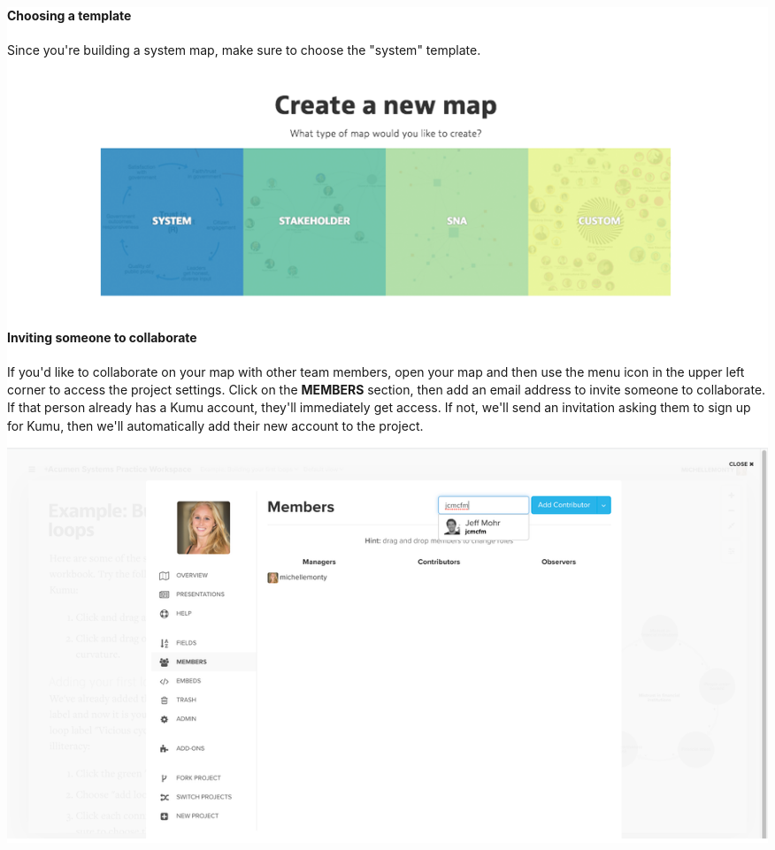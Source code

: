#### Choosing a template

Since you're building a system map, make sure to choose the "system" template.

![](/images/template-selection.png)

#### Inviting someone to collaborate

If you'd like to collaborate on your map with other team members, open your map and then use the menu icon <i class=
"fa fa-bars"></i> in the upper left corner to access the project settings. Click on the **MEMBERS** section, then add an email address to invite someone to collaborate. If that person already has a Kumu account, they'll immediately get access. If not, we'll send an invitation asking them to sign up for Kumu, then we'll automatically add their new account to the project.

![](/images/add-collaborator.png)
